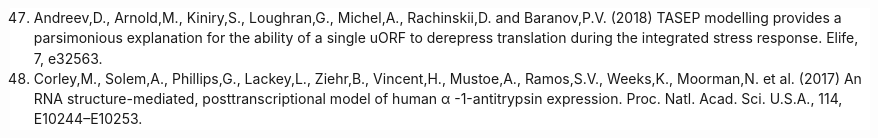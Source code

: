 47. Andreev,D., Arnold,M., Kiniry,S., Loughran,G., Michel,A., Rachinskii,D. and Baranov,P.V. (2018) TASEP modelling provides a parsimonious explanation for the ability of a single uORF to derepress translation during the integrated stress response. Elife, 7, e32563.   
48. Corley,M., Solem,A., Phillips,G., Lackey,L., Ziehr,B., Vincent,H., Mustoe,A., Ramos,S.V., Weeks,K., Moorman,N. et al. (2017) An RNA structure-mediated, posttranscriptional model of human $\upalpha$ -1-antitrypsin expression. Proc. Natl. Acad. Sci. U.S.A., 114, E10244–E10253.  